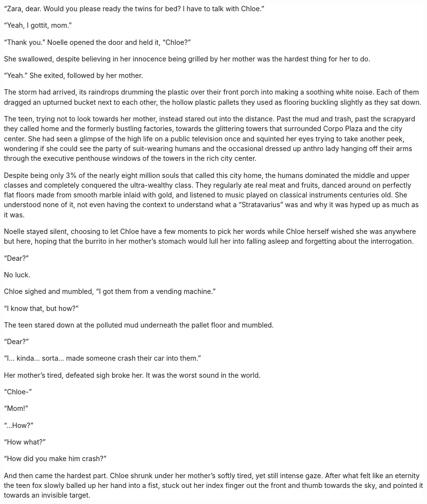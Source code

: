 “Zara, dear. Would you please ready the twins for bed? I have to talk with Chloe.”

“Yeah, I gottit, mom.”

“Thank you.” Noelle opened the door and held it, “Chloe?”

She swallowed, despite believing in her innocence being grilled by her mother was the hardest thing for her to do.

“Yeah.” She exited, followed by her mother.

The storm had arrived, its raindrops drumming the plastic over their front porch into making a soothing white noise. Each of them dragged an upturned bucket next to each other, the hollow plastic pallets they used as flooring buckling slightly as they sat down.

The teen, trying not to look towards her mother, instead stared out into the distance. Past the mud and trash, past the scrapyard they called home and the formerly bustling factories, towards the glittering towers that surrounded Corpo Plaza and the city center. She had seen a glimpse of the high life on a public television once and squinted her eyes trying to take another peek, wondering if she could see the party of suit-wearing humans and the occasional dressed up anthro lady hanging off their arms through the executive penthouse windows of the towers in the rich city center.

Despite being only 3% of the nearly eight million souls that called this city home, the humans dominated the middle and upper classes and completely conquered the ultra-wealthy class. They regularly ate real meat and fruits, danced around on perfectly flat floors made from smooth marble inlaid with gold, and listened to music played on classical instruments centuries old. She understood none of it, not even having the context to understand what a “Stratavarius” was and why it was hyped up as much as it was.

Noelle stayed silent, choosing to let Chloe have a few moments to pick her words while Chloe herself wished she was anywhere but here, hoping that the burrito in her mother’s stomach would lull her into falling asleep and forgetting about the interrogation.

“Dear?”

No luck.

Chloe sighed and mumbled, “I got them from a vending machine.”

“I know that, but how?”

The teen stared down at the polluted mud underneath the pallet floor and mumbled.

“Dear?”

“I… kinda… sorta… made someone crash their car into them.”

Her mother’s tired, defeated sigh broke her. It was the worst sound in the world.

“Chloe-”

“Mom!”

“...How?”

“How what?”

“How did you make him crash?”

And then came the hardest part. Chloe shrunk under her mother’s softly tired, yet still intense gaze. After what felt like an eternity the teen fox slowly balled up her hand into a fist, stuck out her index finger out the front and thumb towards the sky, and pointed it towards an invisible target.
